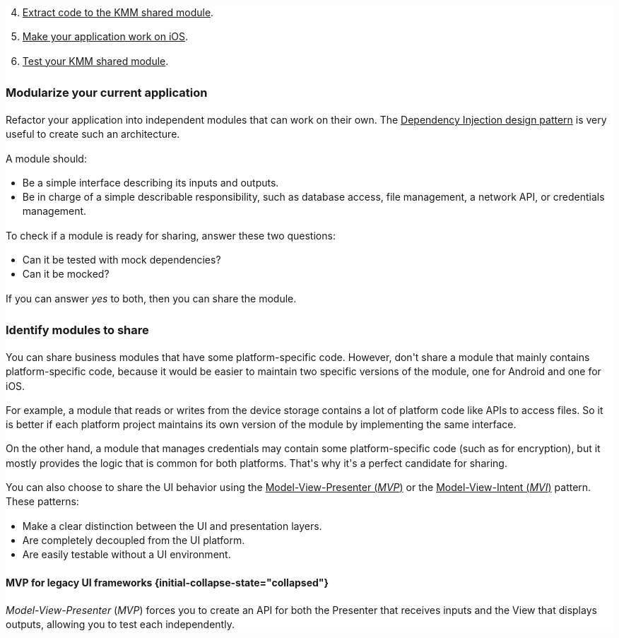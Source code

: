 4. [Extract code to the KMM shared module](#extract-code).

5. [Make your application work on iOS](#make-your-application-work-on-ios).

6. [Test your KMM shared module](#test-your-shared-module).

### Modularize your current application

Refactor your application into independent modules that can work on their own. The [Dependency Injection design pattern](https://developer.android.com/training/dependency-injection) 
is very useful to create such an architecture. 

A module should:
*   Be a simple interface describing its inputs and outputs.
*   Be in charge of a simple describable responsibility, such as database access, file management, a network API, or 
credentials management.

To check if a module is ready for sharing, answer these two questions:
*   Can it be tested with mock dependencies?
*   Can it be mocked?

If you can answer _yes_ to both, then you can share the module.

### Identify modules to share

You can share business modules that have some platform-specific code. However, don't share a module that 
mainly contains platform-specific code, because it would be easier to maintain two specific versions of the module, one for Android and one for iOS.

For example, a module that reads or writes from the device storage contains a lot of platform code like APIs to access files. 
So it is better if each platform project maintains its own version of the module by implementing the same interface.

On the other hand, a module that manages credentials may contain some platform-specific code (such as for encryption), 
but it mostly provides the logic that is common for both platforms. That's why it's a perfect candidate for sharing.

You can also choose to share the UI behavior using the [Model-View-Presenter (_MVP_)](#mvp-for-legacy-ui-frameworks) 
or the [Model-View-Intent (_MVI_)](#mvi-for-declarative-ui-frameworks) pattern. These patterns:

*   Make a clear distinction between the UI and presentation layers.
*   Are completely decoupled from the UI platform.
*   Are easily testable without a UI environment.

#### MVP for legacy UI frameworks {initial-collapse-state="collapsed"}

_Model-View-Presenter_ (_MVP_) forces you to create an API for both the Presenter that receives inputs and the View that displays outputs, allowing 
you to test each independently.
